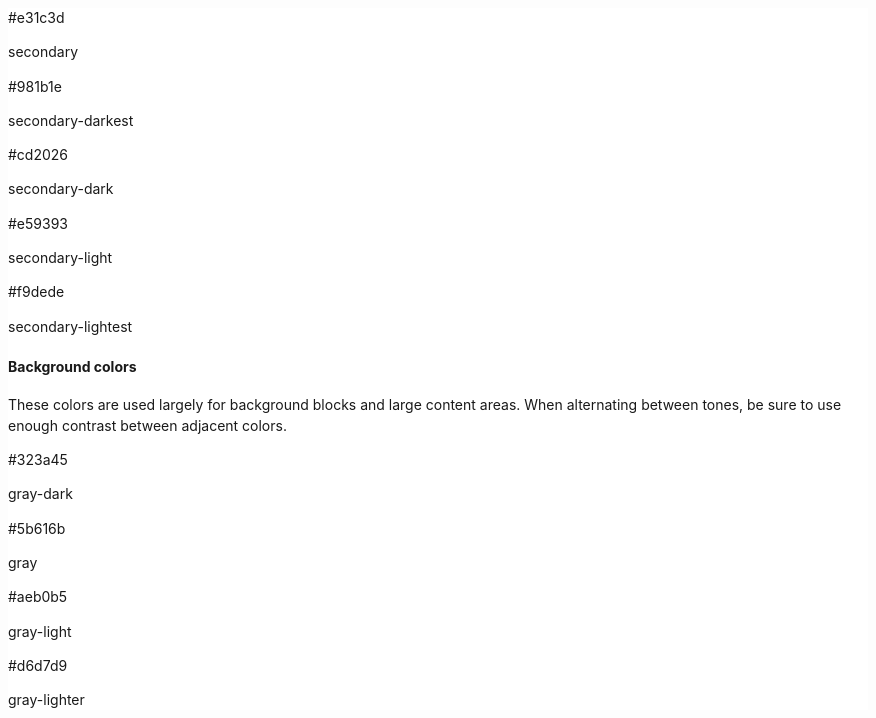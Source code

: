 <div class="usa-grid-full usa-color-row">
  <div class="color-big">
    <div class="usa-color-short usa-color-secondary">
    </div>
      <p class="usa-color-hex">#e31c3d</p>
      <p class="usa-color-name">secondary</p>
  </div>
  <div class="color-small">
    <div class="usa-color-short usa-color-secondary-darkest">
    </div>
      <p class="usa-color-hex">#981b1e</p>
      <p class="usa-color-name">secondary-darkest</p>
  </div>
  <div class="color-small">
    <div class="usa-color-short usa-color-secondary-dark">
    </div>
      <p class="usa-color-hex">#cd2026</p>
      <p class="usa-color-name">secondary-dark</p>
  </div>
  <div class="color-small">
    <div class="usa-color-short usa-color-secondary-light">
    </div>
      <p class="usa-color-hex">#e59393</p>
      <p class="usa-color-name">secondary-light</p>
  </div>
  <div class="color-small">
    <div class="usa-color-short usa-color-secondary-lightest">
    </div>
      <p class="usa-color-hex">#f9dede</p>
      <p class="usa-color-name">secondary-lightest</p>
  </div>
</div>

<h4 class="usa-heading">Background colors</h4>

<p>These colors are used largely for background blocks and large content areas. When alternating between tones, be sure to use enough contrast between adjacent colors.</p>

<div class="usa-grid-full usa-color-row">
  <div class="color-big">
    <div class="usa-color-short usa-color-gray-dark">
    </div>
      <p class="usa-color-hex">#323a45</p>
      <p class="usa-color-name">gray-dark</p>
  </div>
  <div class="color-small">
    <div class="usa-color-short usa-color-gray">
    </div>
      <p class="usa-color-hex">#5b616b</p>
      <p class="usa-color-name">gray</p>
  </div>
  <div class="color-small">
    <div class="usa-color-short usa-color-gray-light">
    </div>
      <p class="usa-color-hex">#aeb0b5</p>
      <p class="usa-color-name">gray-light</p>
  </div>
  <div class="color-small">
    <div class="usa-color-short usa-color-gray-lighter">
    </div>
      <p class="usa-color-hex">#d6d7d9</p>
      <p class="usa-color-name">gray-lighter</p>
  </div>
  <div class="color-small">
    <div class="usa-color-short usa-color-gray-lightest">